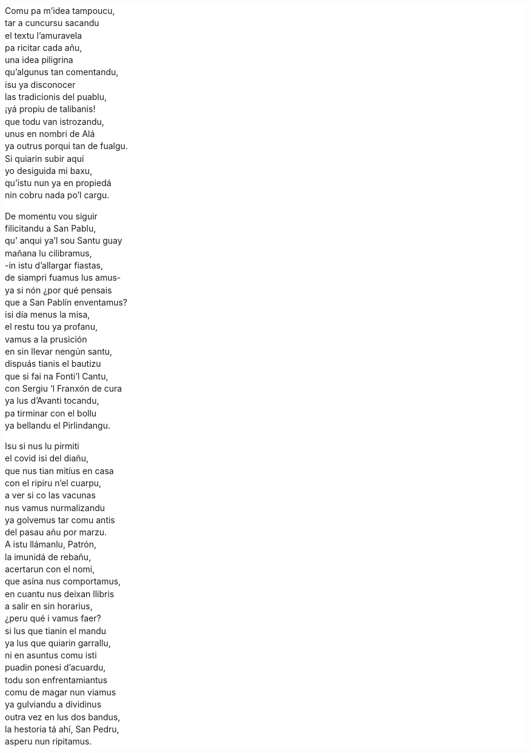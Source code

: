 Comu pa m’idea tampoucu,\
tar a cuncursu sacandu\
el textu l’amuravela\
pa ricitar cada añu,\
una idea piligrina\
qu’algunus tan comentandu,\
isu ya disconocer\
las tradicionis del puablu,\
¡yá propiu de talibanis!\
que todu van istrozandu,\
unus en nombri de Alá\
ya outrus porqui tan de fualgu.\
Si  quiarin subir aquí\
yo desiguida mi baxu,\
qu’istu nun ya en propiedá\
nin cobru nada po’l cargu.

De momentu vou siguir\
filicitandu a San Pablu,\
qu’ anqui ya’l sou Santu guay\
mañana lu cilibramus,\
-in istu d’allargar fiastas,\
de siampri fuamus lus amus-\
ya si nón ¿por qué pensais\
que a San Pablín enventamus?\
isi día menus la misa,\
el restu tou ya profanu,\
vamus a la prusición \
en sin llevar nengún santu,\
dispuás tianis el bautizu\
que si fai na Fonti’l Cantu,\
con Sergiu ‘l Franxón de cura\
ya lus d’Avanti tocandu,\
pa tirminar con el bollu\
ya bellandu el Pirlindangu.

Isu si nus lu pirmiti\
el covid isi del diañu,\
que nus tian mitíus en casa\
con el ripiru n’el cuarpu,\
a ver si co las vacunas\
nus vamus nurmalizandu\
ya golvemus tar comu antis\
del pasau añu por marzu.\
A istu llámanlu, Patrón,\
la imunidá de rebañu,\
acertarun con el nomi,\
que asína nus comportamus,\
en cuantu nus deixan llibris\
a salir en sin horarius,\
¿peru qué i vamus faer?\
si lus que tianin el mandu\
ya lus que quiarin garrallu,\
ni en asuntus comu isti\
puadin ponesi d’acuardu,\
todu son enfrentamiantus\
comu de magar nun viamus\
ya gulviandu a dividinus \
outra vez en lus dos bandus,\
la hestoria tá ahí, San Pedru,\
asperu nun ripitamus.
